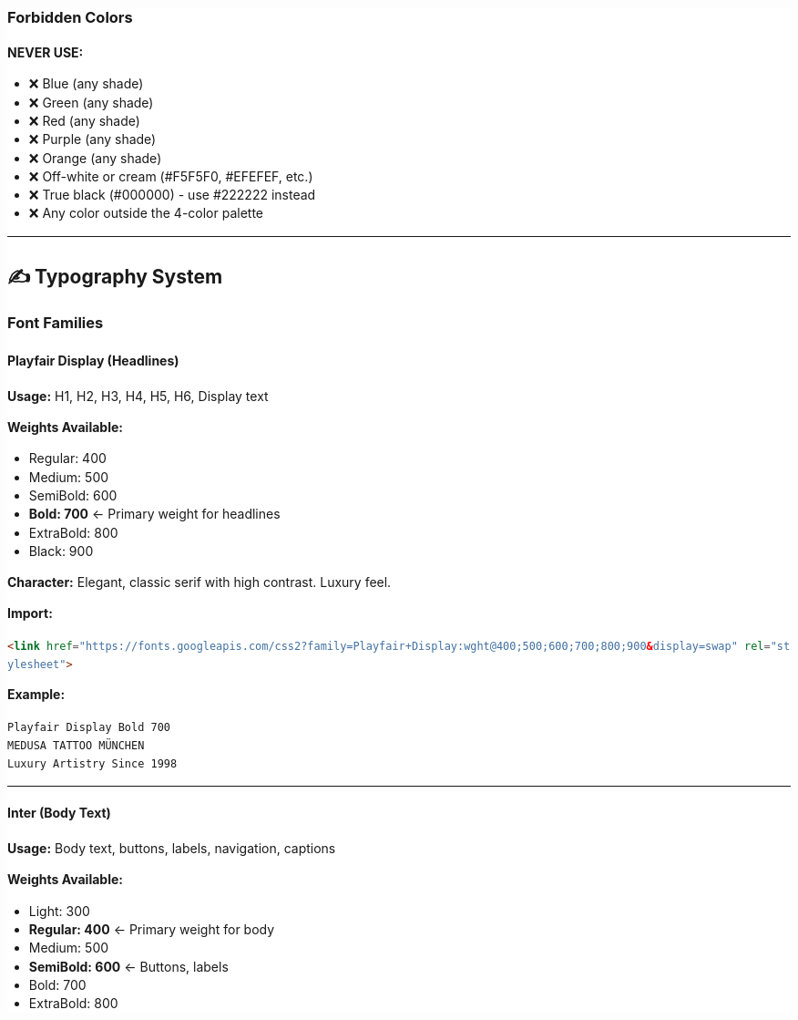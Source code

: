 ### Forbidden Colors

**NEVER USE:**
- ❌ Blue (any shade)
- ❌ Green (any shade)
- ❌ Red (any shade)
- ❌ Purple (any shade)
- ❌ Orange (any shade)
- ❌ Off-white or cream (#F5F5F0, #EFEFEF, etc.)
- ❌ True black (#000000) - use #222222 instead
- ❌ Any color outside the 4-color palette

---

## ✍️ Typography System

### Font Families

#### Playfair Display (Headlines)

**Usage:** H1, H2, H3, H4, H5, H6, Display text

**Weights Available:**
- Regular: 400
- Medium: 500
- SemiBold: 600
- **Bold: 700** ← Primary weight for headlines
- ExtraBold: 800
- Black: 900

**Character:** Elegant, classic serif with high contrast. Luxury feel.

**Import:**
```html
<link href="https://fonts.googleapis.com/css2?family=Playfair+Display:wght@400;500;600;700;800;900&display=swap" rel="stylesheet">
```

**Example:**
```
Playfair Display Bold 700
MEDUSA TATTOO MÜNCHEN
Luxury Artistry Since 1998
```

---

#### Inter (Body Text)

**Usage:** Body text, buttons, labels, navigation, captions

**Weights Available:**
- Light: 300
- **Regular: 400** ← Primary weight for body
- Medium: 500
- **SemiBold: 600** ← Buttons, labels
- Bold: 700
- ExtraBold: 800
